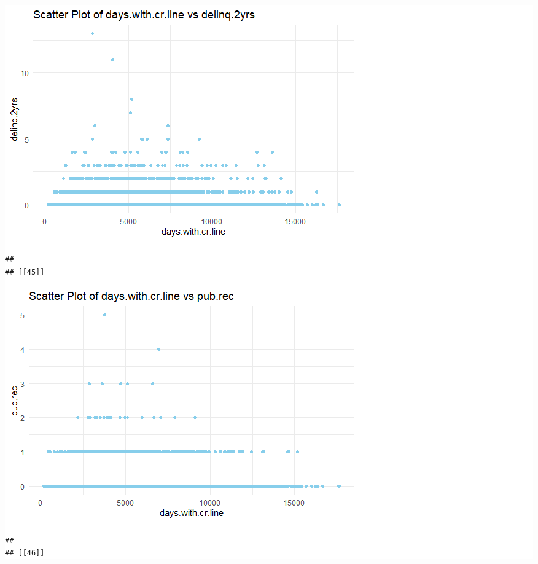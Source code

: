 ![](loan_default_application_files/figure-gfm/plots-58.png)

    ## 
    ## [[45]]

![](loan_default_application_files/figure-gfm/plots-59.png)

    ## 
    ## [[46]]
